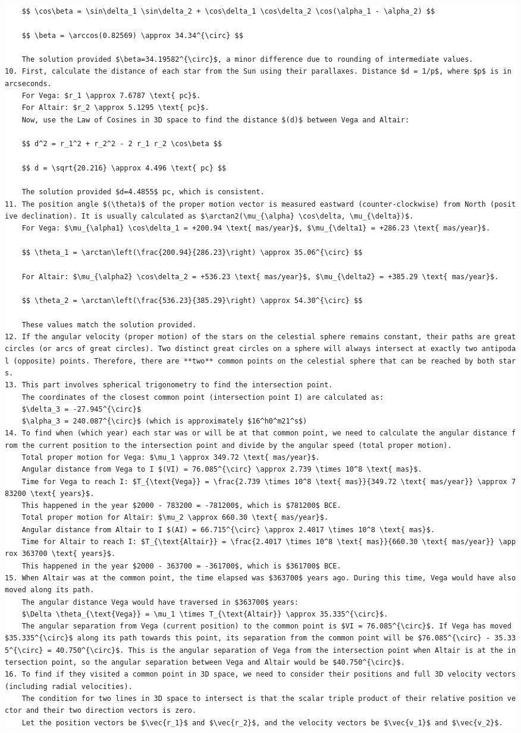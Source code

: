        $$ \cos\beta = \sin\delta_1 \sin\delta_2 + \cos\delta_1 \cos\delta_2 \cos(\alpha_1 - \alpha_2) $$

        $$ \beta = \arccos(0.82569) \approx 34.34^{\circ} $$

        The solution provided $\beta=34.19582^{\circ}$, a minor difference due to rounding of intermediate values.
    10. First, calculate the distance of each star from the Sun using their parallaxes. Distance $d = 1/p$, where $p$ is in arcseconds.
        For Vega: $r_1 \approx 7.6787 \text{ pc}$.
        For Altair: $r_2 \approx 5.1295 \text{ pc}$.
        Now, use the Law of Cosines in 3D space to find the distance $(d)$ between Vega and Altair:

        $$ d^2 = r_1^2 + r_2^2 - 2 r_1 r_2 \cos\beta $$

        $$ d = \sqrt{20.216} \approx 4.496 \text{ pc} $$

        The solution provided $d=4.4855$ pc, which is consistent.
    11. The position angle $(\theta)$ of the proper motion vector is measured eastward (counter-clockwise) from North (positive declination). It is usually calculated as $\arctan2(\mu_{\alpha} \cos\delta, \mu_{\delta})$.
        For Vega: $\mu_{\alpha1} \cos\delta_1 = +200.94 \text{ mas/year}$, $\mu_{\delta1} = +286.23 \text{ mas/year}$.

        $$ \theta_1 = \arctan\left(\frac{200.94}{286.23}\right) \approx 35.06^{\circ} $$

        For Altair: $\mu_{\alpha2} \cos\delta_2 = +536.23 \text{ mas/year}$, $\mu_{\delta2} = +385.29 \text{ mas/year}$.

        $$ \theta_2 = \arctan\left(\frac{536.23}{385.29}\right) \approx 54.30^{\circ} $$

        These values match the solution provided.
    12. If the angular velocity (proper motion) of the stars on the celestial sphere remains constant, their paths are great circles (or arcs of great circles). Two distinct great circles on a sphere will always intersect at exactly two antipodal (opposite) points. Therefore, there are **two** common points on the celestial sphere that can be reached by both stars.
    13. This part involves spherical trigonometry to find the intersection point.
        The coordinates of the closest common point (intersection point I) are calculated as:
        $\delta_3 = -27.945^{\circ}$
        $\alpha_3 = 240.087^{\circ}$ (which is approximately $16^h0^m21^s$)
    14. To find when (which year) each star was or will be at that common point, we need to calculate the angular distance from the current position to the intersection point and divide by the angular speed (total proper motion).
        Total proper motion for Vega: $\mu_1 \approx 349.72 \text{ mas/year}$.
        Angular distance from Vega to I $(VI) = 76.085^{\circ} \approx 2.739 \times 10^8 \text{ mas}$.
        Time for Vega to reach I: $T_{\text{Vega}} = \frac{2.739 \times 10^8 \text{ mas}}{349.72 \text{ mas/year}} \approx 783200 \text{ years}$.
        This happened in the year $2000 - 783200 = -781200$, which is $781200$ BCE.
        Total proper motion for Altair: $\mu_2 \approx 660.30 \text{ mas/year}$.
        Angular distance from Altair to I $(AI) = 66.715^{\circ} \approx 2.4017 \times 10^8 \text{ mas}$.
        Time for Altair to reach I: $T_{\text{Altair}} = \frac{2.4017 \times 10^8 \text{ mas}}{660.30 \text{ mas/year}} \approx 363700 \text{ years}$.
        This happened in the year $2000 - 363700 = -361700$, which is $361700$ BCE.
    15. When Altair was at the common point, the time elapsed was $363700$ years ago. During this time, Vega would have also moved along its path.
        The angular distance Vega would have traversed in $363700$ years:
        $\Delta \theta_{\text{Vega}} = \mu_1 \times T_{\text{Altair}} \approx 35.335^{\circ}$.
        The angular separation from Vega (current position) to the common point is $VI = 76.085^{\circ}$. If Vega has moved $35.335^{\circ}$ along its path towards this point, its separation from the common point will be $76.085^{\circ} - 35.335^{\circ} = 40.750^{\circ}$. This is the angular separation of Vega from the intersection point when Altair is at the intersection point, so the angular separation between Vega and Altair would be $40.750^{\circ}$.
    16. To find if they visited a common point in 3D space, we need to consider their positions and full 3D velocity vectors (including radial velocities).
        The condition for two lines in 3D space to intersect is that the scalar triple product of their relative position vector and their two direction vectors is zero.
        Let the position vectors be $\vec{r_1}$ and $\vec{r_2}$, and the velocity vectors be $\vec{v_1}$ and $\vec{v_2}$.